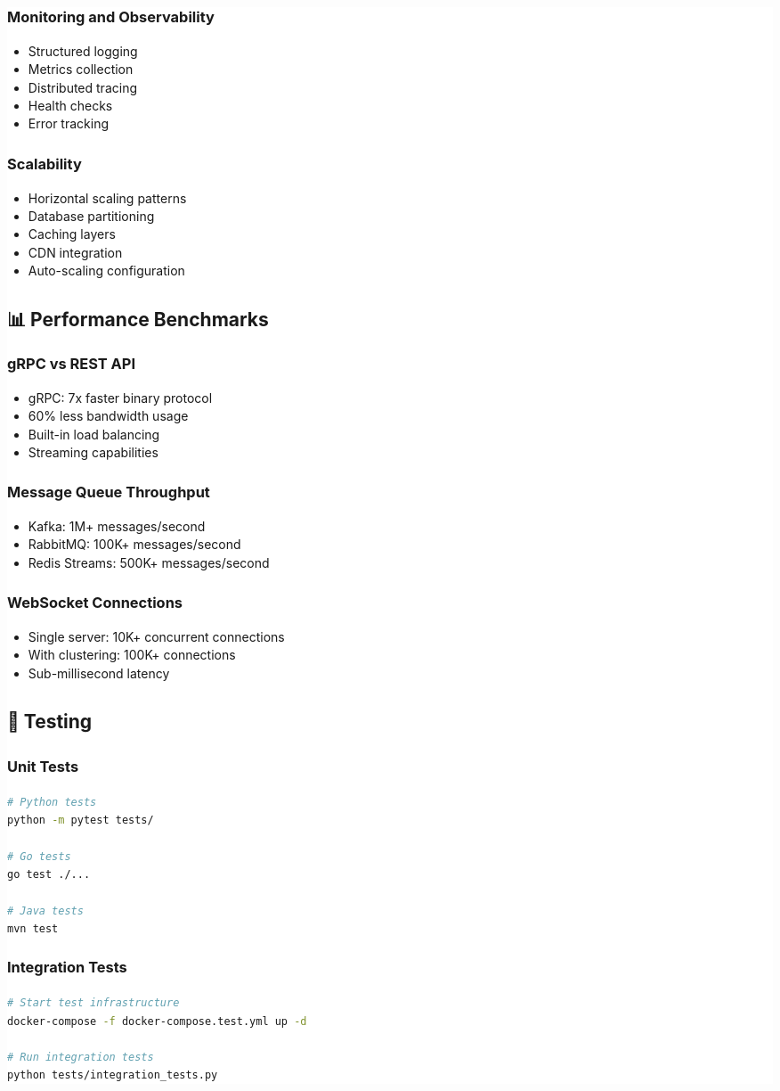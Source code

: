 ### Monitoring and Observability
- Structured logging
- Metrics collection
- Distributed tracing
- Health checks
- Error tracking

### Scalability
- Horizontal scaling patterns
- Database partitioning
- Caching layers
- CDN integration
- Auto-scaling configuration

## 📊 Performance Benchmarks

### gRPC vs REST API
- gRPC: 7x faster binary protocol
- 60% less bandwidth usage
- Built-in load balancing
- Streaming capabilities

### Message Queue Throughput
- Kafka: 1M+ messages/second
- RabbitMQ: 100K+ messages/second
- Redis Streams: 500K+ messages/second

### WebSocket Connections
- Single server: 10K+ concurrent connections
- With clustering: 100K+ connections
- Sub-millisecond latency

## 🧪 Testing

### Unit Tests
```bash
# Python tests
python -m pytest tests/

# Go tests
go test ./...

# Java tests
mvn test
```

### Integration Tests
```bash
# Start test infrastructure
docker-compose -f docker-compose.test.yml up -d

# Run integration tests
python tests/integration_tests.py
```
